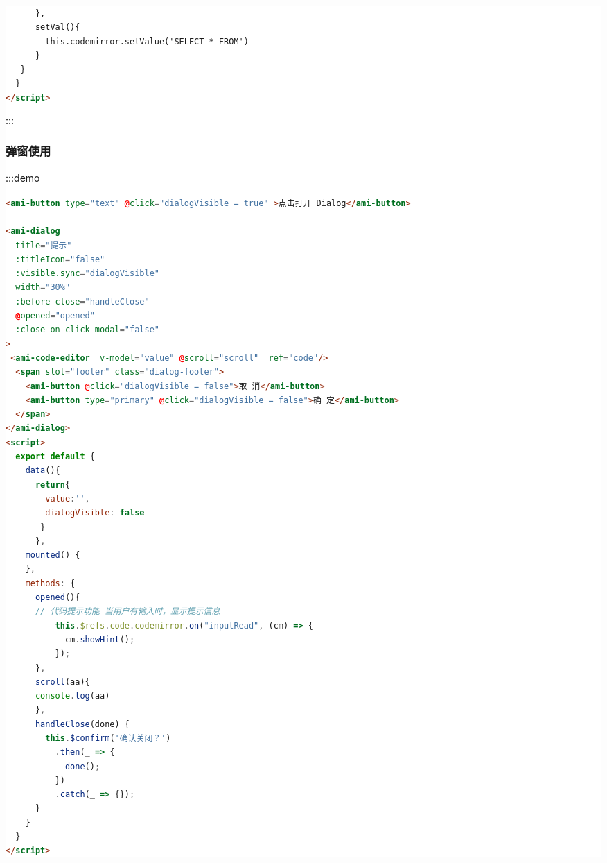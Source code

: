 ```html
      },
      setVal(){
        this.codemirror.setValue('SELECT * FROM')
      }
   }
  }
</script>
```
:::

### 弹窗使用

:::demo

```html
<ami-button type="text" @click="dialogVisible = true" >点击打开 Dialog</ami-button>

<ami-dialog
  title="提示"
  :titleIcon="false"
  :visible.sync="dialogVisible"
  width="30%"
  :before-close="handleClose"
  @opened="opened"
  :close-on-click-modal="false"
>
 <ami-code-editor  v-model="value" @scroll="scroll"  ref="code"/>
  <span slot="footer" class="dialog-footer">
    <ami-button @click="dialogVisible = false">取 消</ami-button>
    <ami-button type="primary" @click="dialogVisible = false">确 定</ami-button>
  </span>
</ami-dialog>
<script>
  export default {
    data(){
      return{
        value:'',
        dialogVisible: false
       }
      },
    mounted() {
    },
    methods: {
      opened(){
      // 代码提示功能 当用户有输入时，显示提示信息
          this.$refs.code.codemirror.on("inputRead", (cm) => {
            cm.showHint();
          });
      },
      scroll(aa){
      console.log(aa)
      },
      handleClose(done) {
        this.$confirm('确认关闭？')
          .then(_ => {
            done();
          })
          .catch(_ => {});
      }
    }
  }
</script>

```